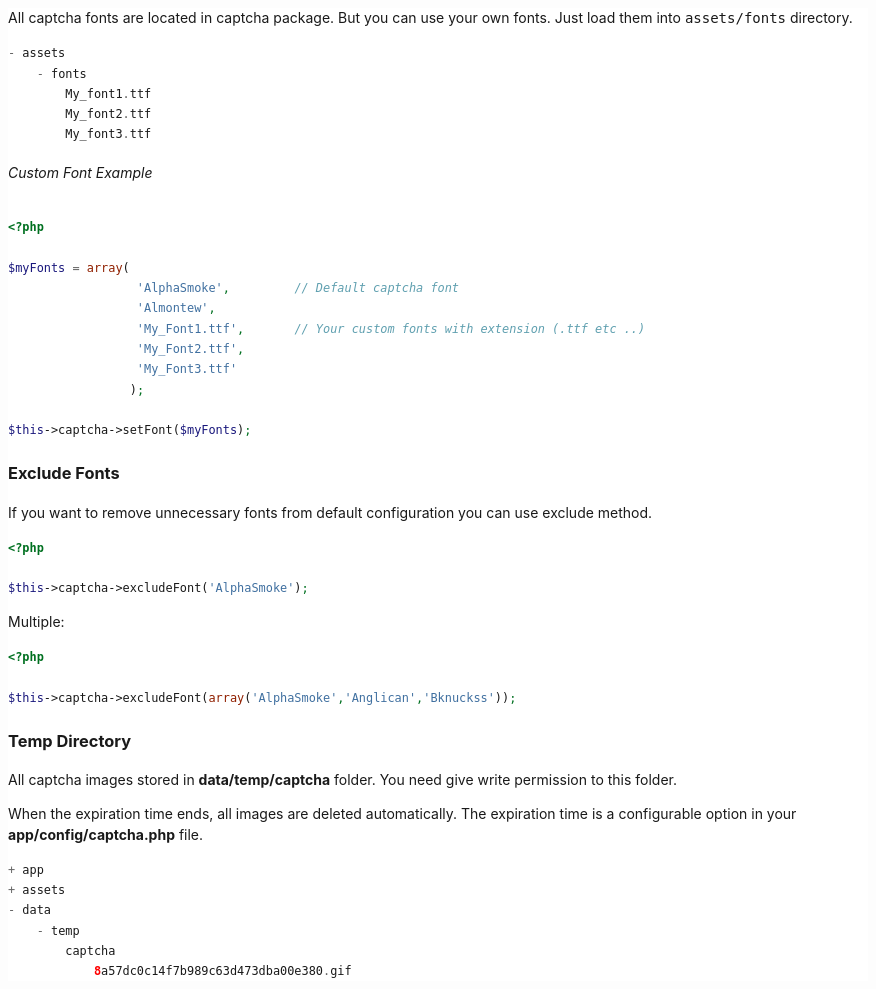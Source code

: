 All captcha fonts are located in captcha package. But you can use your own fonts. Just load them into <kbd>assets/fonts</kbd> directory.

```php
- assets
	- fonts
		My_font1.ttf
		My_font2.ttf
		My_font3.ttf
```

###### Custom Font Example

```php
<?php

$myFonts = array(
                  'AlphaSmoke',         // Default captcha font
                  'Almontew',        
				  'My_Font1.ttf',		// Your custom fonts with extension (.ttf etc ..)
				  'My_Font2.ttf',
				  'My_Font3.ttf'
				 );

$this->captcha->setFont($myFonts);
```

### Exclude Fonts

If you want to remove unnecessary fonts from default configuration you can use exclude method.

```php
<?php

$this->captcha->excludeFont('AlphaSmoke');
```

Multiple:

```php
<?php

$this->captcha->excludeFont(array('AlphaSmoke','Anglican','Bknuckss'));
```

### Temp Directory

All captcha images stored in <b>data/temp/captcha</b> folder. You need give write permission to this folder.

When the expiration time ends, all images are deleted automatically. The expiration time is a configurable option in your <b>app/config/captcha.php</b> file.

```php
+ app
+ assets
- data
	- temp
		captcha
			8a57dc0c14f7b989c63d473dba00e380.gif
```
